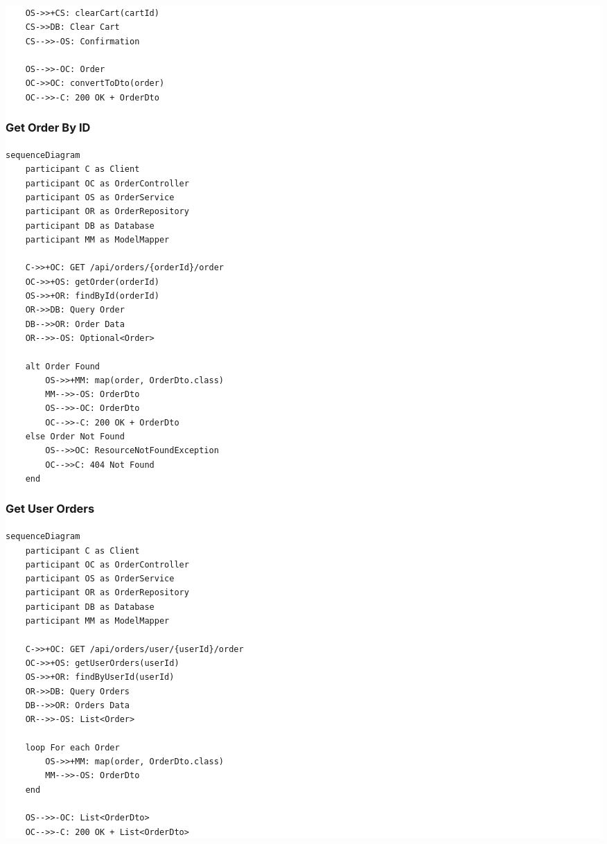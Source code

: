 ```mermaid
    OS->>+CS: clearCart(cartId)
    CS->>DB: Clear Cart
    CS-->>-OS: Confirmation

    OS-->>-OC: Order
    OC->>OC: convertToDto(order)
    OC-->>-C: 200 OK + OrderDto
```

### Get Order By ID
```mermaid
sequenceDiagram
    participant C as Client
    participant OC as OrderController
    participant OS as OrderService
    participant OR as OrderRepository
    participant DB as Database
    participant MM as ModelMapper

    C->>+OC: GET /api/orders/{orderId}/order
    OC->>+OS: getOrder(orderId)
    OS->>+OR: findById(orderId)
    OR->>DB: Query Order
    DB-->>OR: Order Data
    OR-->>-OS: Optional<Order>

    alt Order Found
        OS->>+MM: map(order, OrderDto.class)
        MM-->>-OS: OrderDto
        OS-->>-OC: OrderDto
        OC-->>-C: 200 OK + OrderDto
    else Order Not Found
        OS-->>OC: ResourceNotFoundException
        OC-->>C: 404 Not Found
    end
```


### Get User Orders
```mermaid
sequenceDiagram
    participant C as Client
    participant OC as OrderController
    participant OS as OrderService
    participant OR as OrderRepository
    participant DB as Database
    participant MM as ModelMapper

    C->>+OC: GET /api/orders/user/{userId}/order
    OC->>+OS: getUserOrders(userId)
    OS->>+OR: findByUserId(userId)
    OR->>DB: Query Orders
    DB-->>OR: Orders Data
    OR-->>-OS: List<Order>

    loop For each Order
        OS->>+MM: map(order, OrderDto.class)
        MM-->>-OS: OrderDto
    end

    OS-->>-OC: List<OrderDto>
    OC-->>-C: 200 OK + List<OrderDto>
```

